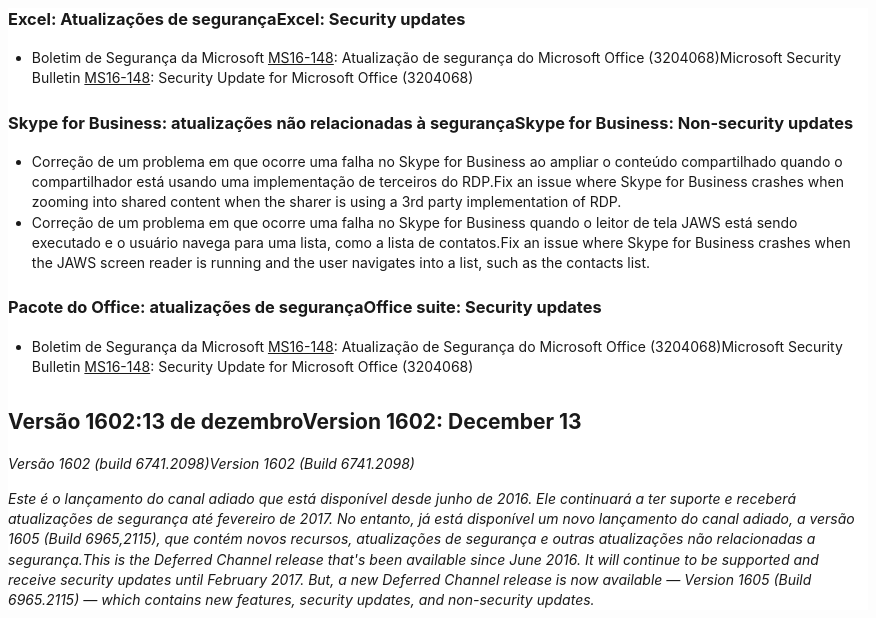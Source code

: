 ### <a name="excel-security-updates"></a><span data-ttu-id="e3bb0-110">Excel: Atualizações de segurança</span><span class="sxs-lookup"><span data-stu-id="e3bb0-110">Excel: Security updates</span></span>
-   <span data-ttu-id="e3bb0-111">Boletim de Segurança da Microsoft [MS16-148](https://technet.microsoft.com/library/security/ms16-148): Atualização de segurança do Microsoft Office (3204068)</span><span class="sxs-lookup"><span data-stu-id="e3bb0-111">Microsoft Security Bulletin [MS16-148](https://technet.microsoft.com/library/security/ms16-148): Security Update for Microsoft Office (3204068)</span></span>

### <a name="skype-for-business-non-security-updates"></a><span data-ttu-id="e3bb0-112">Skype for Business: atualizações não relacionadas à segurança</span><span class="sxs-lookup"><span data-stu-id="e3bb0-112">Skype for Business: Non-security updates</span></span>
-   <span data-ttu-id="e3bb0-113">Correção de um problema em que ocorre uma falha no Skype for Business ao ampliar o conteúdo compartilhado quando o compartilhador está usando uma implementação de terceiros do RDP.</span><span class="sxs-lookup"><span data-stu-id="e3bb0-113">Fix an issue where Skype for Business crashes when zooming into shared content when the sharer is using a 3rd party implementation of RDP.</span></span>
-   <span data-ttu-id="e3bb0-114">Correção de um problema em que ocorre uma falha no Skype for Business quando o leitor de tela JAWS está sendo executado e o usuário navega para uma lista, como a lista de contatos.</span><span class="sxs-lookup"><span data-stu-id="e3bb0-114">Fix an issue where Skype for Business crashes when the JAWS screen reader is running and the user navigates into a list, such as the contacts list.</span></span>

### <a name="office-suite-security-updates"></a><span data-ttu-id="e3bb0-115">Pacote do Office: atualizações de segurança</span><span class="sxs-lookup"><span data-stu-id="e3bb0-115">Office suite: Security updates</span></span>
-   <span data-ttu-id="e3bb0-116">Boletim de Segurança da Microsoft [MS16-148](https://technet.microsoft.com/library/security/ms16-148): Atualização de Segurança do Microsoft Office (3204068)</span><span class="sxs-lookup"><span data-stu-id="e3bb0-116">Microsoft Security Bulletin [MS16-148](https://technet.microsoft.com/library/security/ms16-148): Security Update for Microsoft Office (3204068)</span></span>



## <a name="version-1602-december-13"></a><span data-ttu-id="e3bb0-117">Versão 1602:13 de dezembro</span><span class="sxs-lookup"><span data-stu-id="e3bb0-117">Version 1602: December 13</span></span>
<span data-ttu-id="e3bb0-118">*Versão 1602 (build 6741.2098)*</span><span class="sxs-lookup"><span data-stu-id="e3bb0-118">*Version 1602 (Build 6741.2098)*</span></span>

<span data-ttu-id="e3bb0-119">*Este é o lançamento do canal adiado que está disponível desde junho de 2016. Ele continuará a ter suporte e receberá atualizações de segurança até fevereiro de 2017. No entanto, já está disponível um novo lançamento do canal adiado, a versão 1605 (Build 6965,2115), que contém novos recursos, atualizações de segurança e outras atualizações não relacionadas a segurança.*</span><span class="sxs-lookup"><span data-stu-id="e3bb0-119">*This is the Deferred Channel release that's been available since June 2016. It will continue to be supported and receive security updates until February 2017. But, a new Deferred Channel release is now available — Version 1605 (Build 6965.2115) — which contains new features, security updates, and non-security updates.*</span></span>
